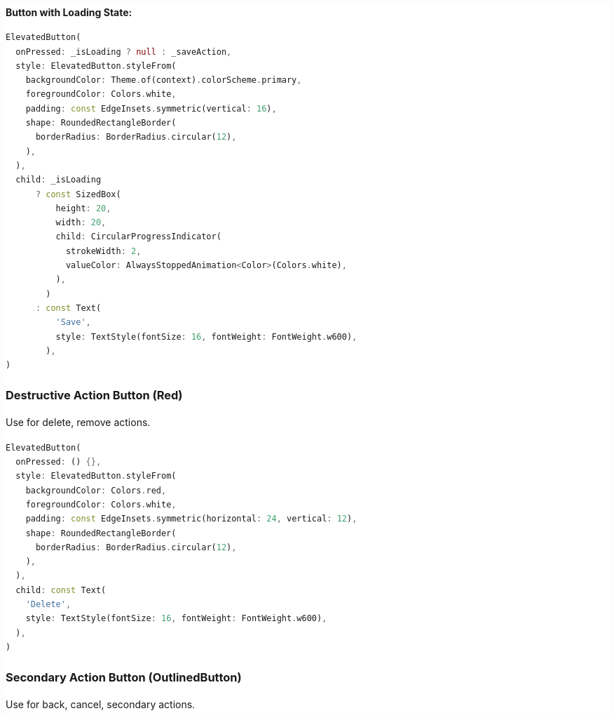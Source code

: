 **Button with Loading State:**
```dart
ElevatedButton(
  onPressed: _isLoading ? null : _saveAction,
  style: ElevatedButton.styleFrom(
    backgroundColor: Theme.of(context).colorScheme.primary,
    foregroundColor: Colors.white,
    padding: const EdgeInsets.symmetric(vertical: 16),
    shape: RoundedRectangleBorder(
      borderRadius: BorderRadius.circular(12),
    ),
  ),
  child: _isLoading
      ? const SizedBox(
          height: 20,
          width: 20,
          child: CircularProgressIndicator(
            strokeWidth: 2,
            valueColor: AlwaysStoppedAnimation<Color>(Colors.white),
          ),
        )
      : const Text(
          'Save',
          style: TextStyle(fontSize: 16, fontWeight: FontWeight.w600),
        ),
)
```

### **Destructive Action Button (Red)**
Use for delete, remove actions.

```dart
ElevatedButton(
  onPressed: () {},
  style: ElevatedButton.styleFrom(
    backgroundColor: Colors.red,
    foregroundColor: Colors.white,
    padding: const EdgeInsets.symmetric(horizontal: 24, vertical: 12),
    shape: RoundedRectangleBorder(
      borderRadius: BorderRadius.circular(12),
    ),
  ),
  child: const Text(
    'Delete',
    style: TextStyle(fontSize: 16, fontWeight: FontWeight.w600),
  ),
)
```

### **Secondary Action Button (OutlinedButton)**
Use for back, cancel, secondary actions.
